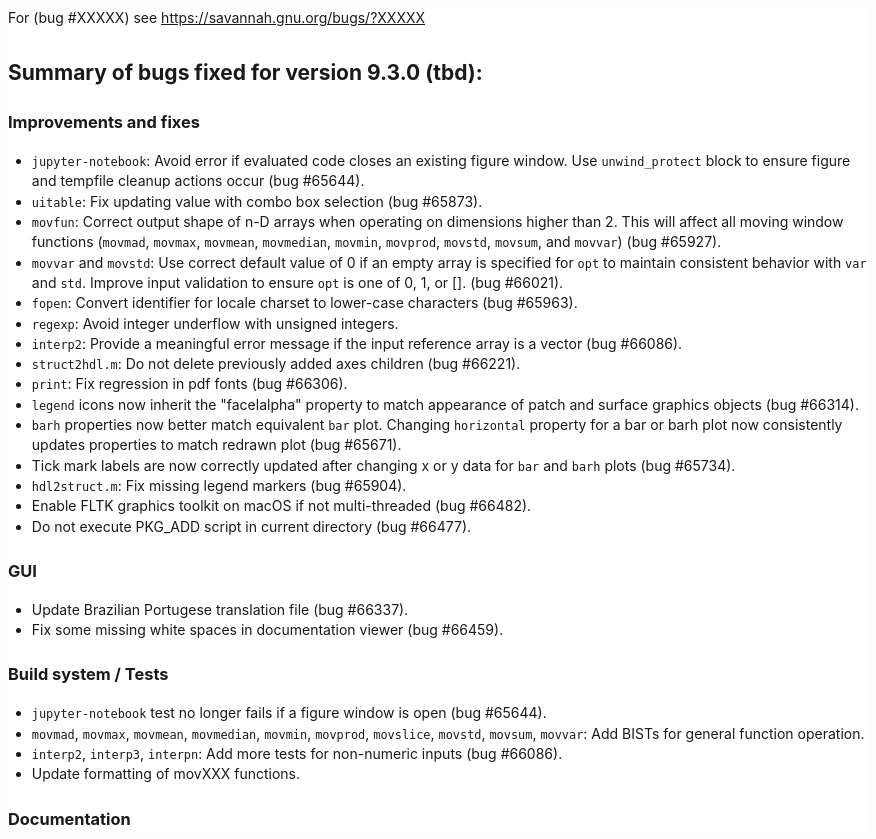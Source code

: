 For (bug #XXXXX) see https://savannah.gnu.org/bugs/?XXXXX

Summary of bugs fixed for version 9.3.0 (tbd):
-----------------------------------------------------

### Improvements and fixes

- `jupyter-notebook`: Avoid error if evaluated code closes an existing figure
  window.  Use `unwind_protect` block to ensure figure and tempfile cleanup
  actions occur (bug #65644).
- `uitable`: Fix updating value with combo box selection (bug #65873).
- `movfun`:  Correct output shape of n-D arrays when operating on dimensions
  higher than 2.  This will affect all moving window functions (`movmad`,
  `movmax`, `movmean`, `movmedian`, `movmin`, `movprod`, `movstd`, `movsum`,
  and `movvar`) (bug #65927).
- `movvar` and `movstd`: Use correct default value of 0 if an empty array is
  specified for `opt` to maintain consistent behavior with `var` and `std`.
  Improve input validation to ensure `opt` is one of 0, 1, or []. (bug #66021).
- `fopen`: Convert identifier for locale charset to lower-case characters
  (bug #65963).
- `regexp`: Avoid integer underflow with unsigned integers.
- `interp2`: Provide a meaningful error message if the input reference array
  is a vector (bug #66086).
- `struct2hdl.m`: Do not delete previously added axes children (bug #66221).
- `print`: Fix regression in pdf fonts (bug #66306).
- `legend` icons now inherit the "facelalpha" property to match appearance of
  patch and surface graphics objects (bug #66314).
- `barh` properties now better match equivalent `bar` plot.  Changing
  `horizontal` property for a bar or barh plot now consistently updates
  properties to match redrawn plot (bug #65671).
- Tick mark labels are now correctly updated after changing x or y data for
  `bar` and `barh` plots (bug #65734).
- `hdl2struct.m`: Fix missing legend markers (bug #65904).
- Enable FLTK graphics toolkit on macOS if not multi-threaded (bug #66482).
- Do not execute PKG_ADD script in current directory (bug #66477).

### GUI

- Update Brazilian Portugese translation file (bug #66337).
- Fix some missing white spaces in documentation viewer (bug #66459).

### Build system / Tests

- `jupyter-notebook` test no longer fails if a figure window is open
  (bug #65644).
- `movmad`, `movmax`, `movmean`, `movmedian`, `movmin`, `movprod`, `movslice`,
  `movstd`, `movsum`, `movvar`: Add BISTs for general function operation.
- `interp2`, `interp3`, `interpn`: Add more tests for non-numeric inputs
  (bug #66086).
- Update formatting of movXXX functions.

### Documentation
